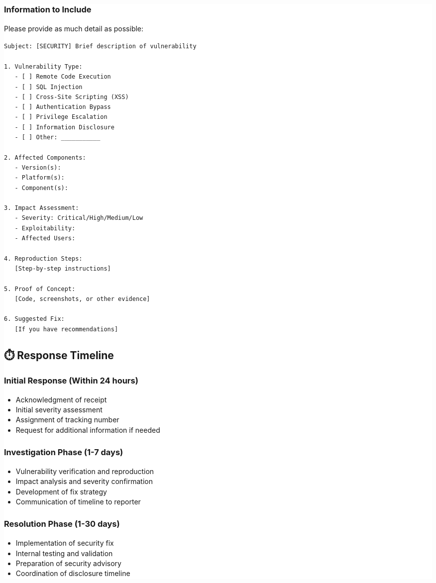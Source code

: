 ### Information to Include
Please provide as much detail as possible:

```
Subject: [SECURITY] Brief description of vulnerability

1. Vulnerability Type:
   - [ ] Remote Code Execution
   - [ ] SQL Injection
   - [ ] Cross-Site Scripting (XSS)
   - [ ] Authentication Bypass
   - [ ] Privilege Escalation
   - [ ] Information Disclosure
   - [ ] Other: ___________

2. Affected Components:
   - Version(s): 
   - Platform(s): 
   - Component(s): 

3. Impact Assessment:
   - Severity: Critical/High/Medium/Low
   - Exploitability: 
   - Affected Users: 

4. Reproduction Steps:
   [Step-by-step instructions]

5. Proof of Concept:
   [Code, screenshots, or other evidence]

6. Suggested Fix:
   [If you have recommendations]
```

## ⏱️ Response Timeline

### Initial Response (Within 24 hours)
- Acknowledgment of receipt
- Initial severity assessment
- Assignment of tracking number
- Request for additional information if needed

### Investigation Phase (1-7 days)
- Vulnerability verification and reproduction
- Impact analysis and severity confirmation
- Development of fix strategy
- Communication of timeline to reporter

### Resolution Phase (1-30 days)
- Implementation of security fix
- Internal testing and validation
- Preparation of security advisory
- Coordination of disclosure timeline
